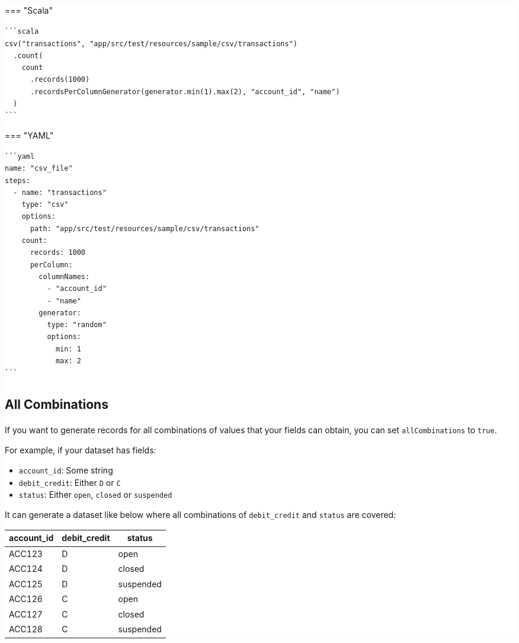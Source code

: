=== "Scala"

    ```scala
    csv("transactions", "app/src/test/resources/sample/csv/transactions")
      .count(
        count
          .records(1000)
          .recordsPerColumnGenerator(generator.min(1).max(2), "account_id", "name")
      )
    ```

=== "YAML"

    ```yaml
    name: "csv_file"
    steps:
      - name: "transactions"
        type: "csv"
        options:
          path: "app/src/test/resources/sample/csv/transactions"
        count:
          records: 1000
          perColumn:
            columnNames:
              - "account_id"
              - "name"
            generator:
              type: "random"
              options:
                min: 1
                max: 2
    ```

## All Combinations

If you want to generate records for all combinations of values that your fields can obtain, you can set `allCombinations`
to `true`.

For example, if your dataset has fields:
- `account_id`: Some string
- `debit_credit`: Either `D` or `C`
- `status`: Either `open`, `closed` or `suspended`

It can generate a dataset like below where all combinations of `debit_credit` and `status` are covered:

| account_id | debit_credit | status    |
|------------|--------------|-----------|
| ACC123     | D            | open      |
| ACC124     | D            | closed    |
| ACC125     | D            | suspended |
| ACC126     | C            | open      |
| ACC127     | C            | closed    |
| ACC128     | C            | suspended |
